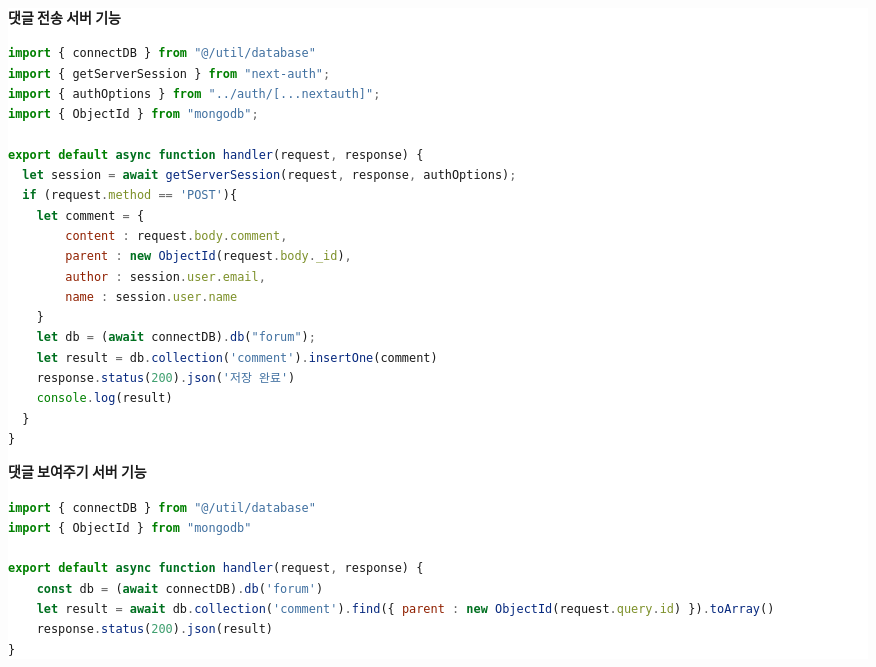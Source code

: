 **댓글 전송 서버 기능**
```javascript
import { connectDB } from "@/util/database"
import { getServerSession } from "next-auth";
import { authOptions } from "../auth/[...nextauth]";
import { ObjectId } from "mongodb";

export default async function handler(request, response) {
  let session = await getServerSession(request, response, authOptions);
  if (request.method == 'POST'){
    let comment = {
        content : request.body.comment,
        parent : new ObjectId(request.body._id),
        author : session.user.email,
        name : session.user.name
    }
    let db = (await connectDB).db("forum");
    let result = db.collection('comment').insertOne(comment)
    response.status(200).json('저장 완료')
    console.log(result)
  }
} 
```

**댓글 보여주기 서버 기능**
```javascript
import { connectDB } from "@/util/database"
import { ObjectId } from "mongodb"

export default async function handler(request, response) {
    const db = (await connectDB).db('forum')
    let result = await db.collection('comment').find({ parent : new ObjectId(request.query.id) }).toArray()
    response.status(200).json(result)
} 
```
